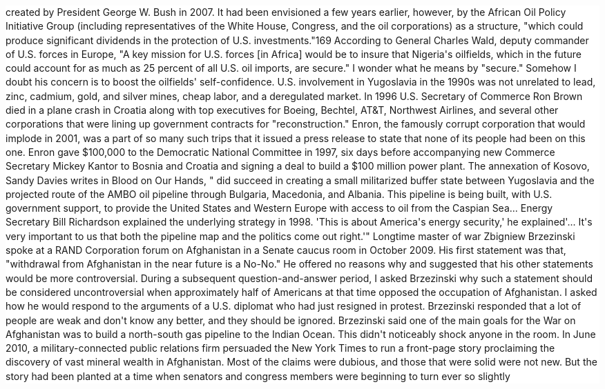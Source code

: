created by President George W. Bush in 2007.
It had been envisioned a few
years earlier, however, by the African Oil Policy Initiative Group
(including representatives of the White House, Congress, and the oil
corporations) as a structure,
"which could produce significant dividends in
the protection of U.S. investments."169
According to General Charles Wald,
deputy commander of U.S. forces in Europe,
"A key mission for U.S. forces [in Africa] would be to insure that Nigeria's
oilfields, which in the future could account for as much as 25 percent of
all U.S. oil imports, are secure."
I wonder what he means by "secure." Somehow I doubt his concern is to boost
the oilfields' self-confidence.
U.S. involvement in Yugoslavia in the 1990s was not unrelated to lead, zinc,
cadmium, gold, and silver mines, cheap labor, and a deregulated market. In
1996 U.S. Secretary of Commerce Ron Brown died in a plane crash in Croatia
along with top executives for Boeing, Bechtel, AT&T, Northwest Airlines, and
several other corporations that were lining up government contracts for
"reconstruction."
Enron, the famously corrupt corporation that would
implode in 2001, was a part of so many such trips that it issued a press
release to state that none of its people had been on this one. Enron gave
$100,000 to the Democratic National Committee in 1997, six days before
accompanying new Commerce Secretary Mickey Kantor to Bosnia and Croatia and
signing a deal to build a $100 million power plant.
The annexation of
Kosovo, Sandy Davies writes in
Blood on Our Hands,
"
did succeed in creating a small militarized buffer state between
Yugoslavia and the projected route of the AMBO oil pipeline through
Bulgaria, Macedonia, and Albania. This pipeline is being built, with U.S.
government support, to provide the United States and Western Europe with
access to oil from the Caspian Sea...
Energy Secretary Bill Richardson
explained the underlying strategy in 1998.
'This is about America's energy
security,' he explained'... It's very important to us that both the
pipeline map and the politics come out right.'"
Longtime master of war
Zbigniew Brzezinski spoke at a RAND Corporation forum
on Afghanistan in a Senate caucus room in October 2009.
His first statement
was that,
"withdrawal from Afghanistan in the near future is a No-No."
He
offered no reasons why and suggested that his other statements would be more
controversial.
During a subsequent question-and-answer period, I asked Brzezinski why such
a statement should be considered uncontroversial when approximately half of
Americans at that time opposed the occupation of Afghanistan. I asked how he
would respond to the arguments of a U.S. diplomat who had just resigned in
protest.
Brzezinski responded that a lot of people are weak and don't know
any better, and they should be ignored. Brzezinski said one of the main
goals for the War on Afghanistan was to build a north-south gas pipeline to
the Indian Ocean.
This didn't noticeably shock anyone in the room.
In June 2010, a military-connected public relations firm persuaded the New
York Times to run a front-page story proclaiming the discovery of vast
mineral wealth in Afghanistan. Most of the claims were dubious, and those
that were solid were not new. But the story had been planted at a time when
senators and congress members were beginning to turn ever so slightly